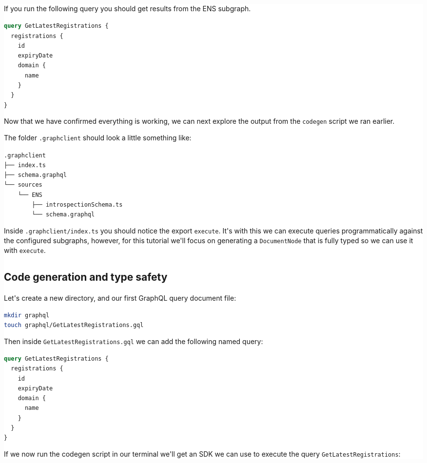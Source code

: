 If you run the following query you should get results from the ENS subgraph.

```graphql
query GetLatestRegistrations {
  registrations {
    id
    expiryDate
    domain {
      name
    }
  }
}
```

Now that we have confirmed everything is working, we can next explore the output from the `codegen` script we ran earlier.

The folder `.graphclient` should look a little something like:

```bash
.graphclient
├── index.ts
├── schema.graphql
└── sources
    └── ENS
        ├── introspectionSchema.ts
        └── schema.graphql
```

Inside `.graphclient/index.ts` you should notice the export `execute`. It's with this we can execute queries programmatically against the configured subgraphs, however, for this tutorial we'll focus on generating a `DocumentNode` that is fully typed so we can use it with `execute`.

## Code generation and type safety

Let's create a new directory, and our first GraphQL query document file:

```bash
mkdir graphql
touch graphql/GetLatestRegistrations.gql
```

Then inside `GetLatestRegistrations.gql` we can add the following named query:

```graphql
query GetLatestRegistrations {
  registrations {
    id
    expiryDate
    domain {
      name
    }
  }
}
```

If we now run the codegen script in our terminal we'll get an SDK we can use to execute the query `GetLatestRegistrations`:
